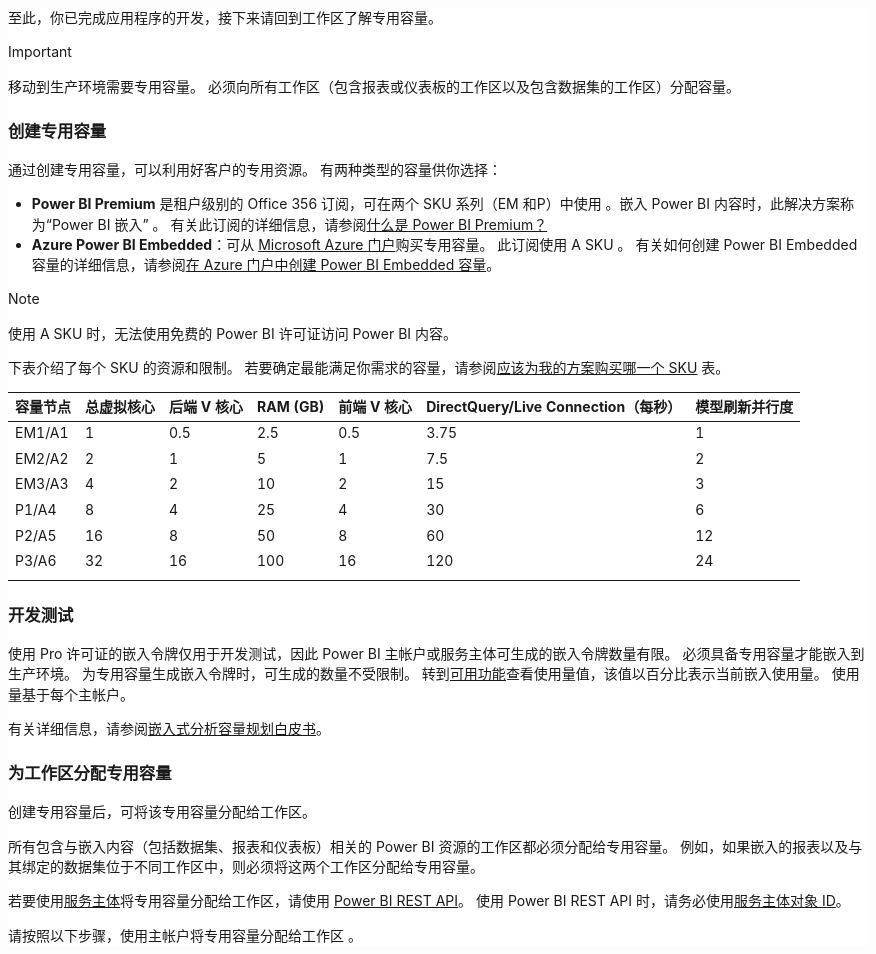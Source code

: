 至此，你已完成应用程序的开发，接下来请回到工作区了解专用容量。 

> [!Important]
> 移动到生产环境需要专用容量。 必须向所有工作区（包含报表或仪表板的工作区以及包含数据集的工作区）分配容量。

### <a name="create-a-dedicated-capacity"></a>创建专用容量

通过创建专用容量，可以利用好客户的专用资源。 有两种类型的容量供你选择：
* **Power BI Premium** 是租户级别的 Office 356 订阅，可在两个 SKU 系列（EM 和P）中使用   。嵌入 Power BI 内容时，此解决方案称为“Power BI 嵌入”  。 有关此订阅的详细信息，请参阅[什么是 Power BI Premium？](../../admin/service-premium-what-is.md)
* **Azure Power BI Embedded**：可从 [Microsoft Azure 门户](https://portal.azure.com)购买专用容量。 此订阅使用 A SKU  。 有关如何创建 Power BI Embedded 容量的详细信息，请参阅[在 Azure 门户中创建 Power BI Embedded 容量](azure-pbie-create-capacity.md)。
> [!NOTE]
> 使用 A SKU 时，无法使用免费的 Power BI 许可证访问 Power BI 内容。

下表介绍了每个 SKU 的资源和限制。 若要确定最能满足你需求的容量，请参阅[应该为我的方案购买哪一个 SKU](https://docs.microsoft.com/power-bi/developer/embedded-faq#which-solution-should-i-choose) 表。

| 容量节点 | 总虚拟核心 | 后端 V 核心 | RAM (GB) | 前端 V 核心 | DirectQuery/Live Connection（每秒） | 模型刷新并行度 |
| --- | --- | --- | --- | --- | --- | --- |
| EM1/A1 | 1 | 0.5 | 2.5 | 0.5 | 3.75 | 1 |
| EM2/A2 | 2 | 1 | 5 | 1 | 7.5 | 2 |
| EM3/A3 | 4 | 2 | 10 | 2 | 15 | 3 |
| P1/A4 | 8 | 4 | 25 | 4 | 30 | 6 |
| P2/A5 | 16 | 8 | 50 | 8 | 60 | 12 |
| P3/A6 | 32 | 16 | 100 | 16 | 120 | 24 |
| | | | | | | |

### <a name="development-testing"></a>开发测试

使用 Pro 许可证的嵌入令牌仅用于开发测试，因此 Power BI 主帐户或服务主体可生成的嵌入令牌数量有限。 必须具备专用容量才能嵌入到生产环境。 为专用容量生成嵌入令牌时，可生成的数量不受限制。 转到[可用功能](https://docs.microsoft.com/rest/api/power-bi/availablefeatures/getavailablefeatures)查看使用量值，该值以百分比表示当前嵌入使用量。 使用量基于每个主帐户。

有关详细信息，请参阅[嵌入式分析容量规划白皮书](https://aka.ms/pbiewhitepaper)。

### <a name="assign-a-workspace-to-a-dedicated-capacity"></a>为工作区分配专用容量

创建专用容量后，可将该专用容量分配给工作区。

所有包含与嵌入内容（包括数据集、报表和仪表板）相关的 Power BI 资源的工作区都必须分配给专用容量。 例如，如果嵌入的报表以及与其绑定的数据集位于不同工作区中，则必须将这两个工作区分配给专用容量。

若要使用[服务主体](embed-service-principal.md)将专用容量分配给工作区，请使用 [Power BI REST API](https://docs.microsoft.com/rest/api/power-bi/capacities/groups_assigntocapacity)。 使用 Power BI REST API 时，请务必使用[服务主体对象 ID](embed-service-principal.md)。

请按照以下步骤，使用主帐户将专用容量分配给工作区  。

